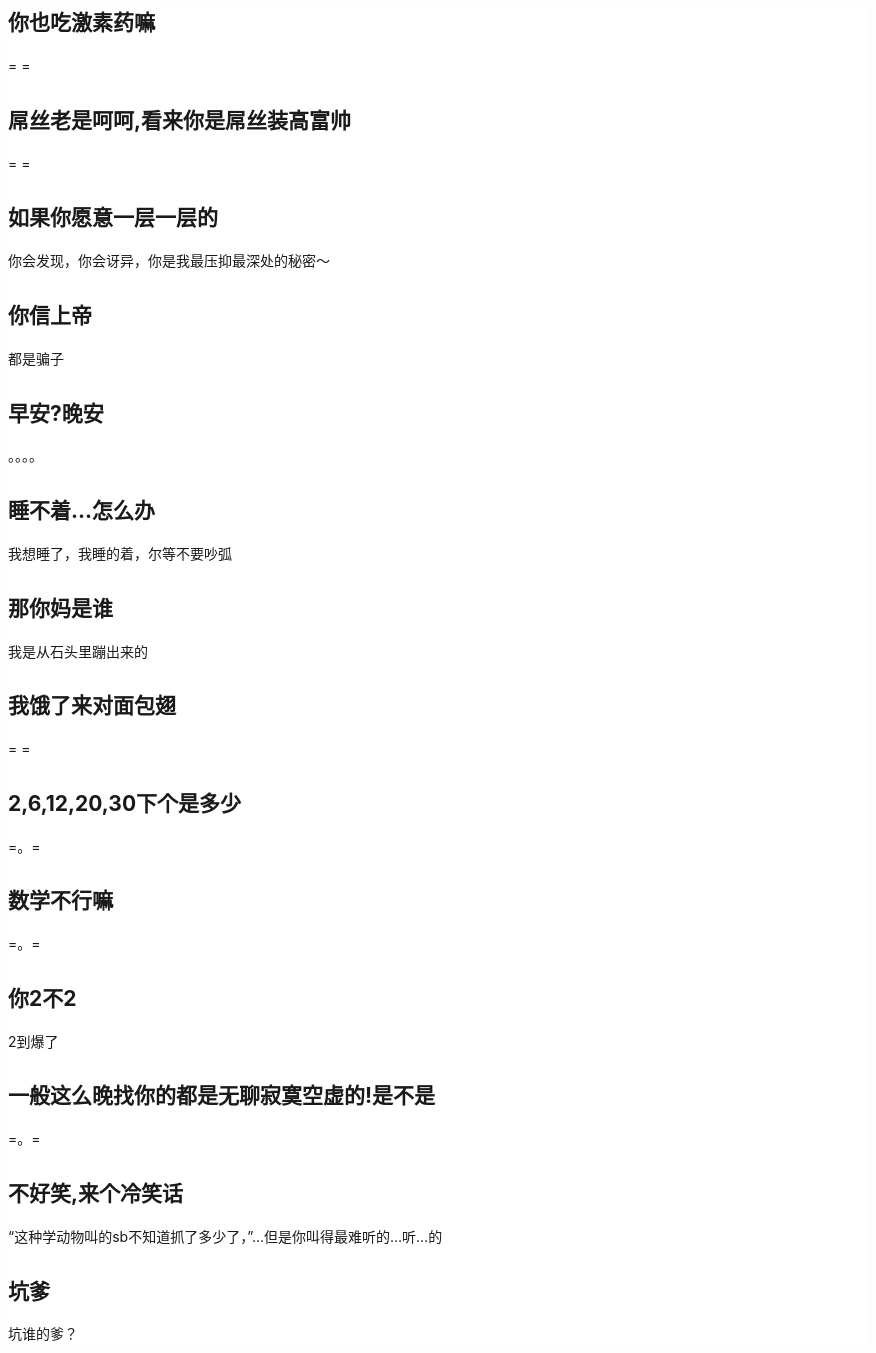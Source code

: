 ## 你也吃激素药嘛
= =

## 屌丝老是呵呵,看来你是屌丝装高富帅
= =

## 如果你愿意一层一层的
你会发现，你会讶异，你是我最压抑最深处的秘密～

## 你信上帝
都是骗子

## 早安?晚安
。。。。

## 睡不着…怎么办
我想睡了，我睡的着，尔等不要吵弧

## 那你妈是谁
我是从石头里蹦出来的

## 我饿了来对面包翅
= =

## 2,6,12,20,30下个是多少
=。=

## 数学不行嘛
=。=

## 你2不2
2到爆了

## 一般这么晚找你的都是无聊寂寞空虚的!是不是
=。=

## 不好笑,来个冷笑话
“这种学动物叫的sb不知道抓了多少了，”…但是你叫得最难听的…听…的

## 坑爹
坑谁的爹？
